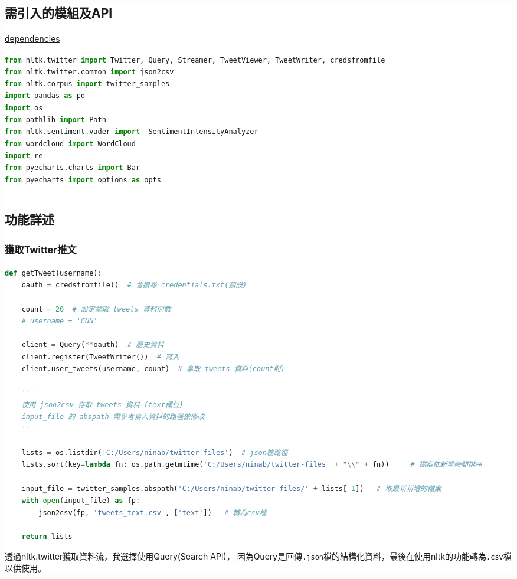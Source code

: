 ## 需引入的模組及API

[dependencies](./requirements.txt)

```python
from nltk.twitter import Twitter, Query, Streamer, TweetViewer, TweetWriter, credsfromfile
from nltk.twitter.common import json2csv
from nltk.corpus import twitter_samples
import pandas as pd
import os
from pathlib import Path
from nltk.sentiment.vader import  SentimentIntensityAnalyzer
from wordcloud import WordCloud
import re
from pyecharts.charts import Bar
from pyecharts import options as opts
```

---
## 功能詳述

### 獲取Twitter推文

```python
def getTweet(username):
    oauth = credsfromfile()  # 會搜尋 credentials.txt(預設)

    count = 20  # 設定拿取 tweets 資料則數
    # username = 'CNN'

    client = Query(**oauth)  # 歷史資料
    client.register(TweetWriter())  # 寫入
    client.user_tweets(username, count)  # 拿取 tweets 資料(count則)

    '''
    使用 json2csv 存取 tweets 資料 (text欄位)
    input_file 的 abspath 需參考寫入資料的路徑做修改
    '''

    lists = os.listdir('C:/Users/ninab/twitter-files')  # json檔路徑
    lists.sort(key=lambda fn: os.path.getmtime('C:/Users/ninab/twitter-files' + "\\" + fn))     # 檔案依新增時間排序

    input_file = twitter_samples.abspath('C:/Users/ninab/twitter-files/' + lists[-1])   # 取最新新增的檔案
    with open(input_file) as fp:
        json2csv(fp, 'tweets_text.csv', ['text'])   # 轉為csv檔

    return lists
```

透過nltk.twitter獲取資料流，我選擇使用Query(Search API)，
因為Query是回傳```.json```檔的結構化資料，最後在使用nltk的功能轉為```.csv```檔以供使用。
